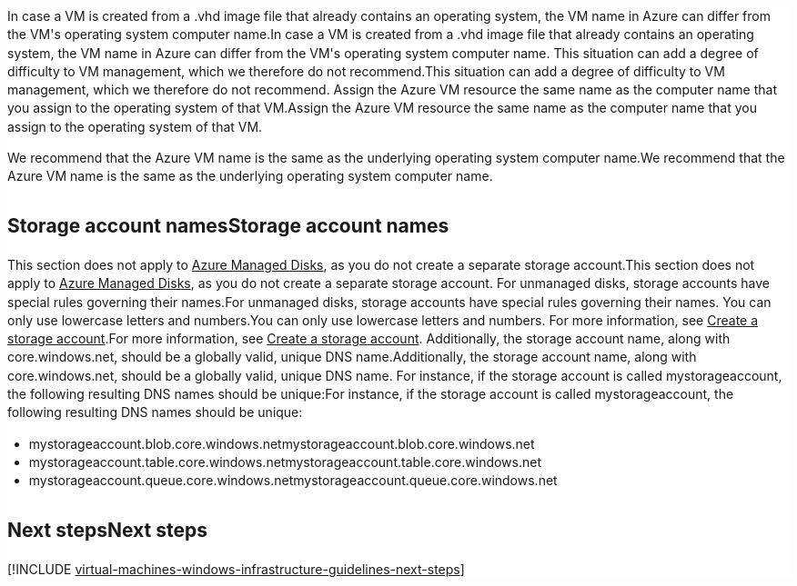 <span data-ttu-id="4f00e-171">In case a VM is created from a .vhd image file that already contains an operating system, the VM name in Azure can differ from the VM's operating system computer name.</span><span class="sxs-lookup"><span data-stu-id="4f00e-171">In case a VM is created from a .vhd image file that already contains an operating system, the VM name in Azure can differ from the VM's operating system computer name.</span></span> <span data-ttu-id="4f00e-172">This situation can add a degree of difficulty to VM management, which we therefore do not recommend.</span><span class="sxs-lookup"><span data-stu-id="4f00e-172">This situation can add a degree of difficulty to VM management, which we therefore do not recommend.</span></span> <span data-ttu-id="4f00e-173">Assign the Azure VM resource the same name as the computer name that you assign to the operating system of that VM.</span><span class="sxs-lookup"><span data-stu-id="4f00e-173">Assign the Azure VM resource the same name as the computer name that you assign to the operating system of that VM.</span></span>

<span data-ttu-id="4f00e-174">We recommend that the Azure VM name is the same as the underlying operating system computer name.</span><span class="sxs-lookup"><span data-stu-id="4f00e-174">We recommend that the Azure VM name is the same as the underlying operating system computer name.</span></span>

## <a name="storage-account-names"></a><span data-ttu-id="4f00e-175">Storage account names</span><span class="sxs-lookup"><span data-stu-id="4f00e-175">Storage account names</span></span>
<span data-ttu-id="4f00e-176">This section does not apply to [Azure Managed Disks](../../storage/storage-managed-disks-overview.md?toc=%2fazure%2fvirtual-machines%2flinux%2ftoc.json), as you do not create a separate storage account.</span><span class="sxs-lookup"><span data-stu-id="4f00e-176">This section does not apply to [Azure Managed Disks](../../storage/storage-managed-disks-overview.md?toc=%2fazure%2fvirtual-machines%2flinux%2ftoc.json), as you do not create a separate storage account.</span></span> <span data-ttu-id="4f00e-177">For unmanaged disks, storage accounts have special rules governing their names.</span><span class="sxs-lookup"><span data-stu-id="4f00e-177">For unmanaged disks, storage accounts have special rules governing their names.</span></span> <span data-ttu-id="4f00e-178">You can only use lowercase letters and numbers.</span><span class="sxs-lookup"><span data-stu-id="4f00e-178">You can only use lowercase letters and numbers.</span></span> <span data-ttu-id="4f00e-179">For more information, see [Create a storage account](../../storage/storage-create-storage-account.md#create-a-storage-account).</span><span class="sxs-lookup"><span data-stu-id="4f00e-179">For more information, see [Create a storage account](../../storage/storage-create-storage-account.md#create-a-storage-account).</span></span> <span data-ttu-id="4f00e-180">Additionally, the storage account name, along with core.windows.net, should be a globally valid, unique DNS name.</span><span class="sxs-lookup"><span data-stu-id="4f00e-180">Additionally, the storage account name, along with core.windows.net, should be a globally valid, unique DNS name.</span></span> <span data-ttu-id="4f00e-181">For instance, if the storage account is called mystorageaccount, the following resulting DNS names should be unique:</span><span class="sxs-lookup"><span data-stu-id="4f00e-181">For instance, if the storage account is called mystorageaccount, the following resulting DNS names should be unique:</span></span>

* <span data-ttu-id="4f00e-182">mystorageaccount.blob.core.windows.net</span><span class="sxs-lookup"><span data-stu-id="4f00e-182">mystorageaccount.blob.core.windows.net</span></span>
* <span data-ttu-id="4f00e-183">mystorageaccount.table.core.windows.net</span><span class="sxs-lookup"><span data-stu-id="4f00e-183">mystorageaccount.table.core.windows.net</span></span>
* <span data-ttu-id="4f00e-184">mystorageaccount.queue.core.windows.net</span><span class="sxs-lookup"><span data-stu-id="4f00e-184">mystorageaccount.queue.core.windows.net</span></span>

## <a name="next-steps"></a><span data-ttu-id="4f00e-185">Next steps</span><span class="sxs-lookup"><span data-stu-id="4f00e-185">Next steps</span></span>
[!INCLUDE [virtual-machines-windows-infrastructure-guidelines-next-steps](../../../includes/virtual-machines-windows-infrastructure-guidelines-next-steps.md)]

